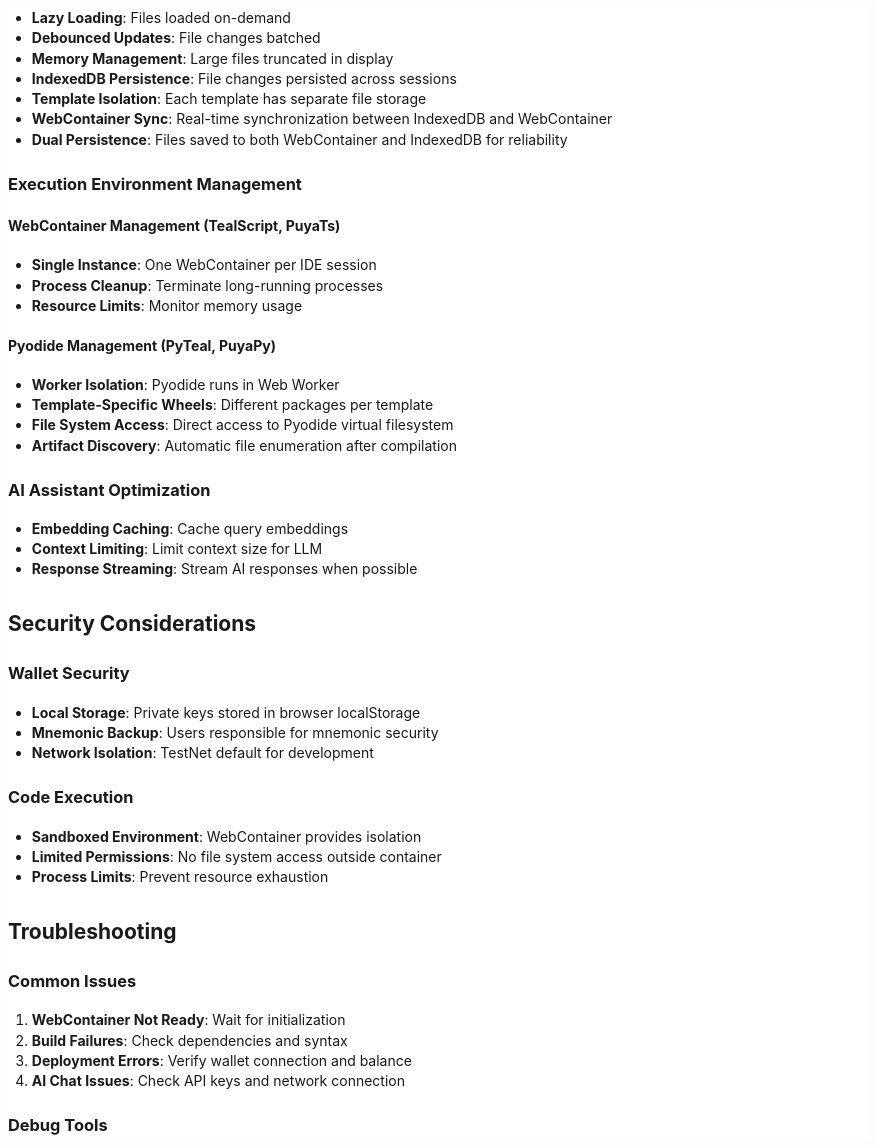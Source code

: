 - **Lazy Loading**: Files loaded on-demand
- **Debounced Updates**: File changes batched
- **Memory Management**: Large files truncated in display
- **IndexedDB Persistence**: File changes persisted across sessions
- **Template Isolation**: Each template has separate file storage
- **WebContainer Sync**: Real-time synchronization between IndexedDB and WebContainer
- **Dual Persistence**: Files saved to both WebContainer and IndexedDB for reliability

### Execution Environment Management

#### WebContainer Management (TealScript, PuyaTs)
- **Single Instance**: One WebContainer per IDE session
- **Process Cleanup**: Terminate long-running processes
- **Resource Limits**: Monitor memory usage

#### Pyodide Management (PyTeal, PuyaPy)
- **Worker Isolation**: Pyodide runs in Web Worker
- **Template-Specific Wheels**: Different packages per template
- **File System Access**: Direct access to Pyodide virtual filesystem
- **Artifact Discovery**: Automatic file enumeration after compilation

### AI Assistant Optimization

- **Embedding Caching**: Cache query embeddings
- **Context Limiting**: Limit context size for LLM
- **Response Streaming**: Stream AI responses when possible

## Security Considerations

### Wallet Security

- **Local Storage**: Private keys stored in browser localStorage
- **Mnemonic Backup**: Users responsible for mnemonic security
- **Network Isolation**: TestNet default for development

### Code Execution

- **Sandboxed Environment**: WebContainer provides isolation
- **Limited Permissions**: No file system access outside container
- **Process Limits**: Prevent resource exhaustion

## Troubleshooting

### Common Issues

1. **WebContainer Not Ready**: Wait for initialization
2. **Build Failures**: Check dependencies and syntax
3. **Deployment Errors**: Verify wallet connection and balance
4. **AI Chat Issues**: Check API keys and network connection

### Debug Tools
